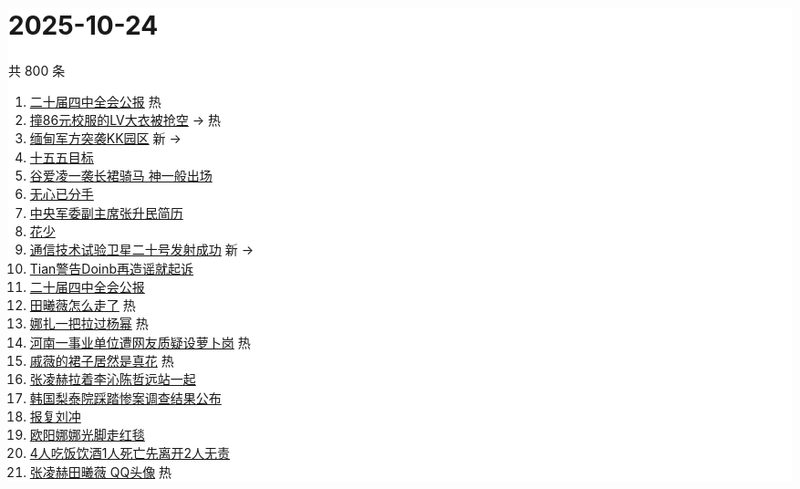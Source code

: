 # 2025-10-24

共 800 条




1. [二十届四中全会公报](https://s.weibo.com//weibo?q=%23%E4%BA%8C%E5%8D%81%E5%B1%8A%E5%9B%9B%E4%B8%AD%E5%85%A8%E4%BC%9A%E5%85%AC%E6%8A%A5%23&Refer=new_time)
   热
1. [撞86元校服的LV大衣被抢空](https://s.weibo.com//weibo?q=%23%E6%92%9E86%E5%85%83%E6%A0%A1%E6%9C%8D%E7%9A%84LV%E5%A4%A7%E8%A1%A3%E8%A2%AB%E6%8A%A2%E7%A9%BA%23&t=31&band_rank=1&Refer=top)
   -> 热
1. [缅甸军方突袭KK园区](https://s.weibo.com//weibo?q=%23%E7%BC%85%E7%94%B8%E5%86%9B%E6%96%B9%E7%AA%81%E8%A2%ADKK%E5%9B%AD%E5%8C%BA%23&t=31&band_rank=2&Refer=top)
   新 ->
1. [十五五目标](https://s.weibo.com//weibo?q=%23%E5%8D%81%E4%BA%94%E4%BA%94%E7%9B%AE%E6%A0%87%23&t=31&band_rank=3&Refer=top)
1. [谷爱凌一袭长裙骑马 神一般出场](https://s.weibo.com//weibo?q=%E8%B0%B7%E7%88%B1%E5%87%8C%E4%B8%80%E8%A2%AD%E9%95%BF%E8%A3%99%E9%AA%91%E9%A9%AC%20%E7%A5%9E%E4%B8%80%E8%88%AC%E5%87%BA%E5%9C%BA&t=31&band_rank=4&Refer=top)
1. [无心已分手](https://s.weibo.com//weibo?q=%E6%97%A0%E5%BF%83%E5%B7%B2%E5%88%86%E6%89%8B&t=31&band_rank=5&Refer=top)
1. [中央军委副主席张升民简历](https://s.weibo.com//weibo?q=%23%E4%B8%AD%E5%A4%AE%E5%86%9B%E5%A7%94%E5%89%AF%E4%B8%BB%E5%B8%AD%E5%BC%A0%E5%8D%87%E6%B0%91%E7%AE%80%E5%8E%86%23&t=31&band_rank=6&Refer=top)
1. [花少](https://s.weibo.com//weibo?q=%E8%8A%B1%E5%B0%91&t=31&band_rank=7&Refer=top)
1. [通信技术试验卫星二十号发射成功](https://s.weibo.com//weibo?q=%23%E9%80%9A%E4%BF%A1%E6%8A%80%E6%9C%AF%E8%AF%95%E9%AA%8C%E5%8D%AB%E6%98%9F%E4%BA%8C%E5%8D%81%E5%8F%B7%E5%8F%91%E5%B0%84%E6%88%90%E5%8A%9F%23&t=31&band_rank=8&Refer=top)
   新 ->
1. [Tian警告Doinb再造谣就起诉](https://s.weibo.com//weibo?q=%23Tian%E8%AD%A6%E5%91%8ADoinb%E5%86%8D%E9%80%A0%E8%B0%A3%E5%B0%B1%E8%B5%B7%E8%AF%89%23&t=31&band_rank=9&Refer=top)
1. [二十届四中全会公报](https://s.weibo.com//weibo?q=%23%E4%BA%8C%E5%8D%81%E5%B1%8A%E5%9B%9B%E4%B8%AD%E5%85%A8%E4%BC%9A%E5%85%AC%E6%8A%A5%23&t=31&band_rank=10&Refer=top)
1. [田曦薇怎么走了](https://s.weibo.com//weibo?q=%E7%94%B0%E6%9B%A6%E8%96%87%E6%80%8E%E4%B9%88%E8%B5%B0%E4%BA%86&t=31&band_rank=11&Refer=top)
   热
1. [娜扎一把拉过杨幂](https://s.weibo.com//weibo?q=%23%E5%A8%9C%E6%89%8E%E4%B8%80%E6%8A%8A%E6%8B%89%E8%BF%87%E6%9D%A8%E5%B9%82%23&t=31&band_rank=12&Refer=top)
   热
1. [河南一事业单位遭网友质疑设萝卜岗](https://s.weibo.com//weibo?q=%23%E6%B2%B3%E5%8D%97%E4%B8%80%E4%BA%8B%E4%B8%9A%E5%8D%95%E4%BD%8D%E9%81%AD%E7%BD%91%E5%8F%8B%E8%B4%A8%E7%96%91%E8%AE%BE%E8%90%9D%E5%8D%9C%E5%B2%97%23&t=31&band_rank=13&Refer=top)
   热
1. [戚薇的裙子居然是真花](https://s.weibo.com//weibo?q=%E6%88%9A%E8%96%87%E7%9A%84%E8%A3%99%E5%AD%90%E5%B1%85%E7%84%B6%E6%98%AF%E7%9C%9F%E8%8A%B1&t=31&band_rank=14&Refer=top)
   热
1. [张凌赫拉着李沁陈哲远站一起](https://s.weibo.com//weibo?q=%E5%BC%A0%E5%87%8C%E8%B5%AB%E6%8B%89%E7%9D%80%E6%9D%8E%E6%B2%81%E9%99%88%E5%93%B2%E8%BF%9C%E7%AB%99%E4%B8%80%E8%B5%B7&t=31&band_rank=15&Refer=top)
1. [韩国梨泰院踩踏惨案调查结果公布](https://s.weibo.com//weibo?q=%23%E9%9F%A9%E5%9B%BD%E6%A2%A8%E6%B3%B0%E9%99%A2%E8%B8%A9%E8%B8%8F%E6%83%A8%E6%A1%88%E8%B0%83%E6%9F%A5%E7%BB%93%E6%9E%9C%E5%85%AC%E5%B8%83%23&t=31&band_rank=16&Refer=top)
1. [报复刘冲](https://s.weibo.com//weibo?q=%23%E6%8A%A5%E5%A4%8D%E5%88%98%E5%86%B2%23&t=31&band_rank=17&Refer=top)
1. [欧阳娜娜光脚走红毯](https://s.weibo.com//weibo?q=%23%E6%AC%A7%E9%98%B3%E5%A8%9C%E5%A8%9C%E5%85%89%E8%84%9A%E8%B5%B0%E7%BA%A2%E6%AF%AF%23&t=31&band_rank=18&Refer=top)
1. [4人吃饭饮酒1人死亡先离开2人无责](https://s.weibo.com//weibo?q=%234%E4%BA%BA%E5%90%83%E9%A5%AD%E9%A5%AE%E9%85%921%E4%BA%BA%E6%AD%BB%E4%BA%A1%E5%85%88%E7%A6%BB%E5%BC%802%E4%BA%BA%E6%97%A0%E8%B4%A3%23&t=31&band_rank=19&Refer=top)
1. [张凌赫田曦薇 QQ头像](https://s.weibo.com//weibo?q=%E5%BC%A0%E5%87%8C%E8%B5%AB%E7%94%B0%E6%9B%A6%E8%96%87%20QQ%E5%A4%B4%E5%83%8F&t=31&band_rank=20&Refer=top)
   热